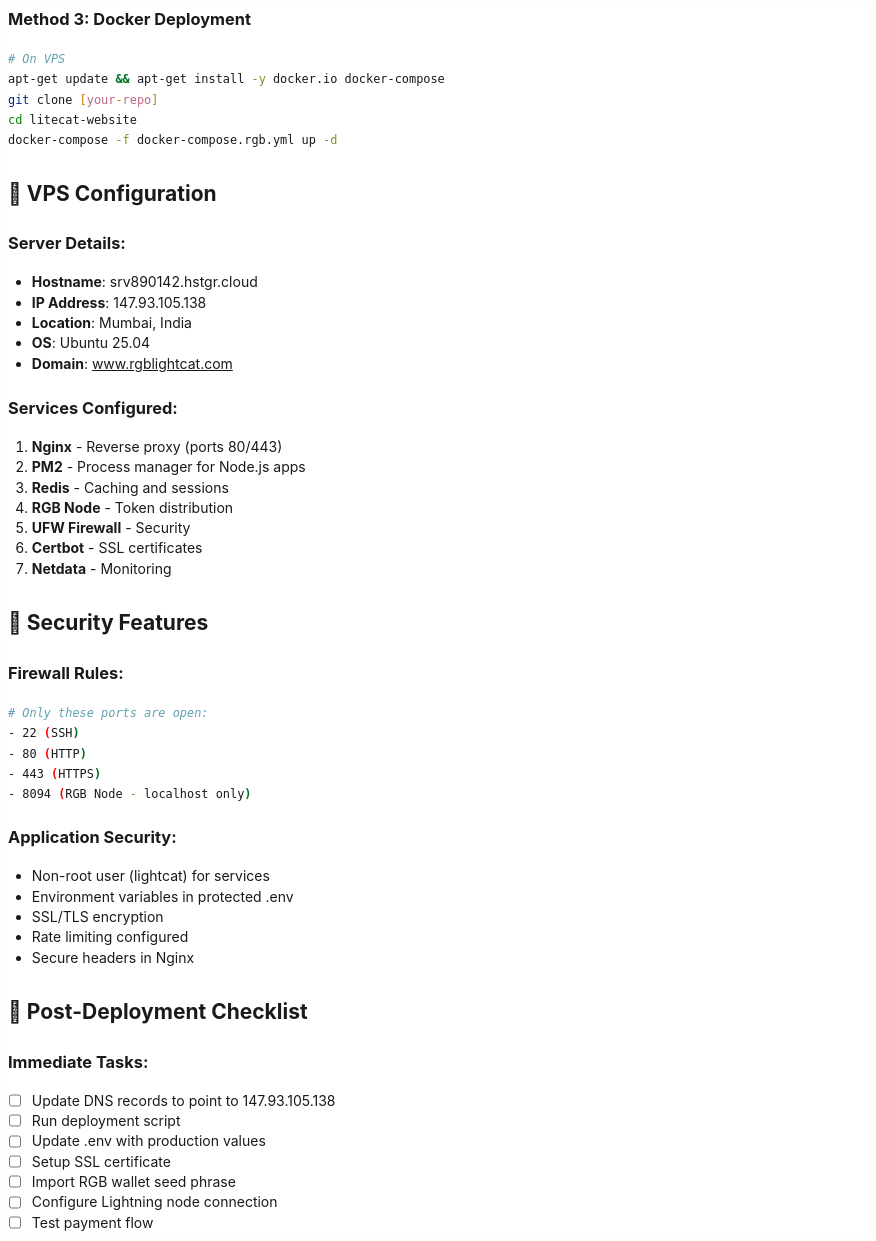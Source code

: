 ### Method 3: Docker Deployment
```bash
# On VPS
apt-get update && apt-get install -y docker.io docker-compose
git clone [your-repo]
cd litecat-website
docker-compose -f docker-compose.rgb.yml up -d
```

## 🔧 VPS Configuration

### Server Details:
- **Hostname**: srv890142.hstgr.cloud
- **IP Address**: 147.93.105.138
- **Location**: Mumbai, India
- **OS**: Ubuntu 25.04
- **Domain**: www.rgblightcat.com

### Services Configured:
1. **Nginx** - Reverse proxy (ports 80/443)
2. **PM2** - Process manager for Node.js apps
3. **Redis** - Caching and sessions
4. **RGB Node** - Token distribution
5. **UFW Firewall** - Security
6. **Certbot** - SSL certificates
7. **Netdata** - Monitoring

## 🔐 Security Features

### Firewall Rules:
```bash
# Only these ports are open:
- 22 (SSH)
- 80 (HTTP)
- 443 (HTTPS)
- 8094 (RGB Node - localhost only)
```

### Application Security:
- Non-root user (lightcat) for services
- Environment variables in protected .env
- SSL/TLS encryption
- Rate limiting configured
- Secure headers in Nginx

## 📝 Post-Deployment Checklist

### Immediate Tasks:
- [ ] Update DNS records to point to 147.93.105.138
- [ ] Run deployment script
- [ ] Update .env with production values
- [ ] Setup SSL certificate
- [ ] Import RGB wallet seed phrase
- [ ] Configure Lightning node connection
- [ ] Test payment flow
